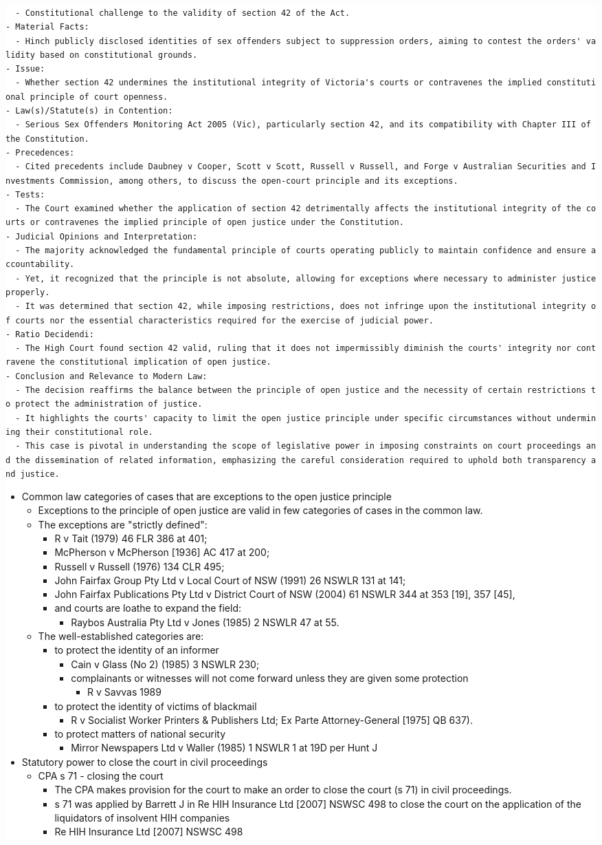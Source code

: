       - Constitutional challenge to the validity of section 42 of the Act.
    - Material Facts: 
      - Hinch publicly disclosed identities of sex offenders subject to suppression orders, aiming to contest the orders' validity based on constitutional grounds.
    - Issue: 
      - Whether section 42 undermines the institutional integrity of Victoria's courts or contravenes the implied constitutional principle of court openness.
    - Law(s)/Statute(s) in Contention: 
      - Serious Sex Offenders Monitoring Act 2005 (Vic), particularly section 42, and its compatibility with Chapter III of the Constitution.
    - Precedences: 
      - Cited precedents include Daubney v Cooper, Scott v Scott, Russell v Russell, and Forge v Australian Securities and Investments Commission, among others, to discuss the open-court principle and its exceptions.
    - Tests: 
      - The Court examined whether the application of section 42 detrimentally affects the institutional integrity of the courts or contravenes the implied principle of open justice under the Constitution.
    - Judicial Opinions and Interpretation: 
      - The majority acknowledged the fundamental principle of courts operating publicly to maintain confidence and ensure accountability. 
      - Yet, it recognized that the principle is not absolute, allowing for exceptions where necessary to administer justice properly. 
      - It was determined that section 42, while imposing restrictions, does not infringe upon the institutional integrity of courts nor the essential characteristics required for the exercise of judicial power.
    - Ratio Decidendi: 
      - The High Court found section 42 valid, ruling that it does not impermissibly diminish the courts' integrity nor contravene the constitutional implication of open justice.
    - Conclusion and Relevance to Modern Law: 
      - The decision reaffirms the balance between the principle of open justice and the necessity of certain restrictions to protect the administration of justice. 
      - It highlights the courts' capacity to limit the open justice principle under specific circumstances without undermining their constitutional role. 
      - This case is pivotal in understanding the scope of legislative power in imposing constraints on court proceedings and the dissemination of related information, emphasizing the careful consideration required to uphold both transparency and justice.
  - Common law categories of cases that are exceptions to the open justice principle
    - Exceptions to the principle of open justice are valid in few categories of cases in the common law. 
    - The exceptions are "strictly defined": 
      - R v Tait (1979) 46 FLR 386 at 401; 
      - McPherson v McPherson [1936] AC 417 at 200; 
      - Russell v Russell (1976) 134 CLR 495; 
      - John Fairfax Group Pty Ltd v Local Court of NSW (1991) 26 NSWLR 131 at 141; 
      - John Fairfax Publications Pty Ltd v District Court of NSW (2004) 61 NSWLR 344 at 353 [19], 357 [45], 
      - and courts are loathe to expand the field: 
        - Raybos Australia Pty Ltd v Jones (1985) 2 NSWLR 47 at 55. 
    - The well-established categories are: 
      - to protect the identity of an informer
        - Cain v Glass (No 2) (1985) 3 NSWLR 230; 
        - complainants or witnesses will not come forward unless they are given some protection
          - R v Savvas 1989
      - to protect the identity of victims of blackmail
        - R v Socialist Worker Printers & Publishers Ltd; Ex Parte Attorney-General [1975] QB 637). 
      - to protect matters of national security
        - Mirror Newspapers Ltd v Waller (1985) 1 NSWLR 1 at 19D per Hunt J
- Statutory power to close the court in civil proceedings 
  - CPA s 71 - closing the court
    - The CPA makes provision for the court to make an order to close the court (s 71) in civil proceedings.
    - s 71 was applied by Barrett J in Re HIH Insurance Ltd [2007] NSWSC 498 to close the court on the application of the liquidators of insolvent HIH companies 
    - Re HIH Insurance Ltd [2007] NSWSC 498